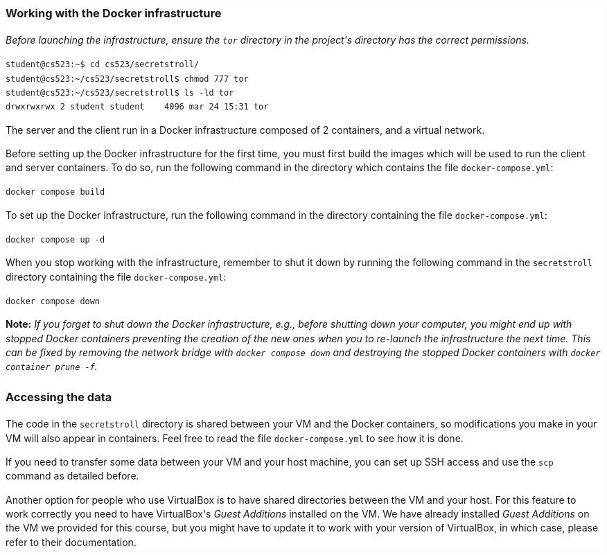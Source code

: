 ### Working with the Docker infrastructure

*Before launching the infrastructure, ensure the `tor` directory in the project's
directory has the correct permissions.*
```
student@cs523:~$ cd cs523/secretstroll/
student@cs523:~/cs523/secretstroll$ chmod 777 tor
student@cs523:~/cs523/secretstroll$ ls -ld tor
drwxrwxrwx 2 student student    4096 mar 24 15:31 tor
```

The server and the client run in a Docker infrastructure composed of 2
containers, and a virtual network.

Before setting up the Docker infrastructure for the first time, you must first
build the images which will be used to run the client and server containers. To
do so, run the following command in the directory which contains the
file `docker-compose.yml`:
```
docker compose build
```

To set up the Docker infrastructure, run the following command in the directory
containing the file `docker-compose.yml`:
```
docker compose up -d
```

When you stop working with the infrastructure, remember to shut it down by
running the following command in the `secretstroll` directory containing the file
`docker-compose.yml`:
```
docker compose down
```

**Note:** *If you forget to shut down the Docker infrastructure, e.g., before
shutting down your computer, you might end up with stopped Docker containers
preventing the creation of the new ones when you to re-launch the infrastructure
the next time. This can be fixed by removing the network bridge with
`docker compose down` and destroying the stopped Docker containers with
`docker container prune -f`.*

### Accessing the data

The code in the `secretstroll` directory is shared between your VM and the
Docker containers, so modifications you make in your VM will also appear in
containers. Feel free to read the file `docker-compose.yml` to see how it is
done.

If you need to transfer some data between your VM and your host machine, you
can set up SSH access and use the `scp` command as detailed before.

Another option for people who use VirtualBox is to have shared directories
between the VM and your host. For this feature to work correctly you need to
have VirtualBox's *Guest Additions* installed on the VM. We have already
installed *Guest Additions* on the VM we provided for this course, but you
might have to update it to work with your version of VirtualBox, in which case,
please refer to their documentation.
